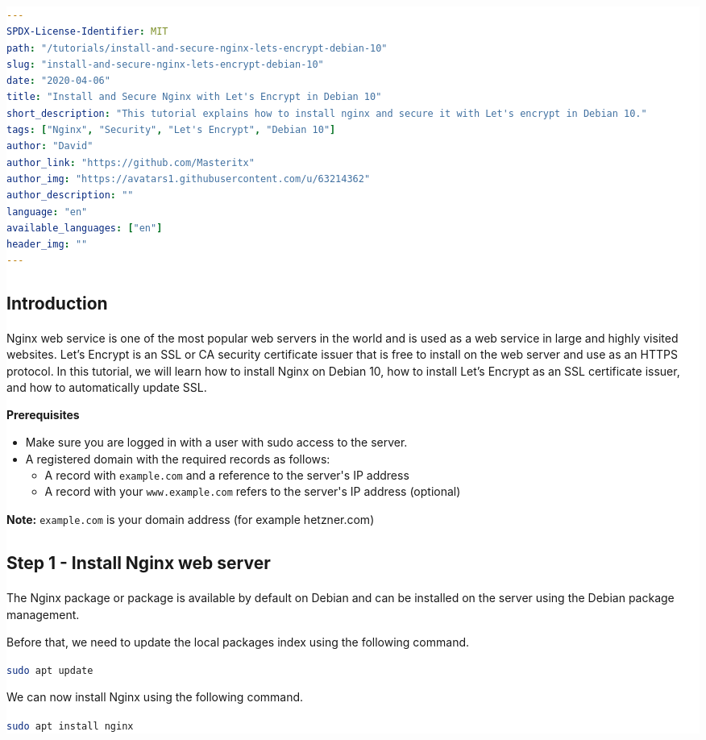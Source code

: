 ```yaml
---
SPDX-License-Identifier: MIT
path: "/tutorials/install-and-secure-nginx-lets-encrypt-debian-10"
slug: "install-and-secure-nginx-lets-encrypt-debian-10"
date: "2020-04-06"
title: "Install and Secure Nginx with Let's Encrypt in Debian 10"
short_description: "This tutorial explains how to install nginx and secure it with Let's encrypt in Debian 10."
tags: ["Nginx", "Security", "Let's Encrypt", "Debian 10"]
author: "David"
author_link: "https://github.com/Masteritx"
author_img: "https://avatars1.githubusercontent.com/u/63214362"
author_description: ""
language: "en"
available_languages: ["en"]
header_img: ""
---
```


## Introduction

Nginx web service is one of the most popular web servers in the world and is used as a web service in large and highly visited websites.
Let’s Encrypt is an SSL or CA security certificate issuer that is free to install on the web server and use as an HTTPS protocol.
In this tutorial, we will learn how to install Nginx on Debian 10, how to install Let’s Encrypt as an SSL certificate issuer, and how to automatically update SSL.

**Prerequisites**

* Make sure you are logged in with a user with sudo access to the server.
* A registered domain with the required records as follows:
   * A record with `example.com` and a reference to the server's IP address
   * A record with your `www.example.com` refers to the server's IP address (optional)

**Note:** `example.com` is your domain address (for example hetzner.com)


## Step 1 - Install Nginx web server

The Nginx package or package is available by default on Debian and can be installed on the server using the Debian package management.

Before that, we need to update the local packages index using the following command.

```bash
sudo apt update
```

We can now install Nginx using the following command.

```bash
sudo apt install nginx
```

